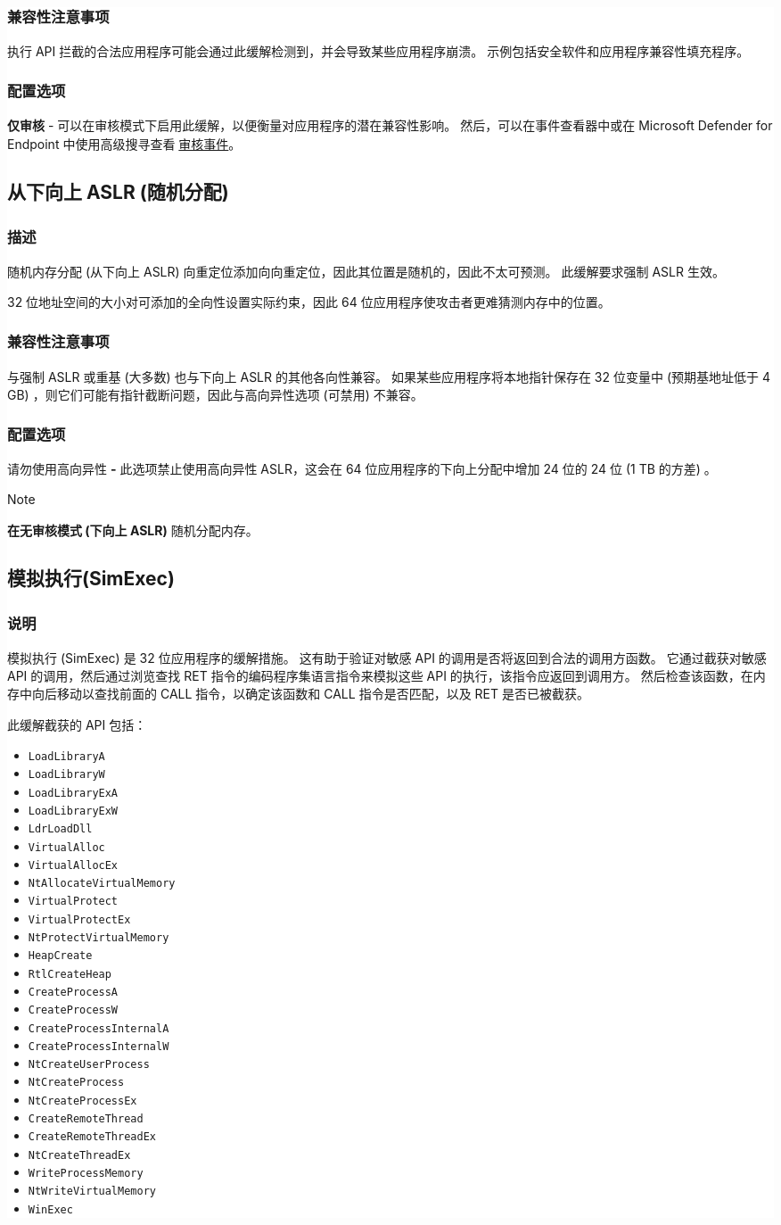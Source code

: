 ### <a name="compatibility-considerations"></a>兼容性注意事项

执行 API 拦截的合法应用程序可能会通过此缓解检测到，并会导致某些应用程序崩溃。 示例包括安全软件和应用程序兼容性填充程序。

### <a name="configuration-options"></a>配置选项

**仅审核** - 可以在审核模式下启用此缓解，以便衡量对应用程序的潜在兼容性影响。 然后，可以在事件查看器中或在 Microsoft Defender for Endpoint 中使用高级搜寻查看 [审核事件](/microsoft-365/security/defender/advanced-hunting-overview)。

## <a name="randomize-memory-allocations-bottom-up-aslr"></a>从下向上 ASLR (随机分配) 

### <a name="description"></a>描述

随机内存分配 (从下向上 ASLR) 向重定位添加向向重定位，因此其位置是随机的，因此不太可预测。 此缓解要求强制 ASLR 生效。

32 位地址空间的大小对可添加的全向性设置实际约束，因此 64 位应用程序使攻击者更难猜测内存中的位置。

### <a name="compatibility-considerations"></a>兼容性注意事项

与强制 ASLR 或重基 (大多数) 也与下向上 ASLR 的其他各向性兼容。 如果某些应用程序将本地指针保存在 32 位变量中 (预期基地址低于 4 GB) ，则它们可能有指针截断问题，因此与高向异性选项 (可禁用) 不兼容。

### <a name="configuration-options"></a>配置选项

请勿使用高向异性 **-** 此选项禁止使用高向异性 ASLR，这会在 64 位应用程序的下向上分配中增加 24 位的 24 位 (1 TB 的方差) 。

> [!Note]
> **在无审核模式 (下向上 ASLR)** 随机分配内存。

## <a name="simulate-execution-simexec"></a>模拟执行(SimExec)

### <a name="description"></a>说明

模拟执行 (SimExec) 是 32 位应用程序的缓解措施。 这有助于验证对敏感 API 的调用是否将返回到合法的调用方函数。 它通过截获对敏感 API 的调用，然后通过浏览查找 RET 指令的编码程序集语言指令来模拟这些 API 的执行，该指令应返回到调用方。 然后检查该函数，在内存中向后移动以查找前面的 CALL 指令，以确定该函数和 CALL 指令是否匹配，以及 RET 是否已被截获。

此缓解截获的 API 包括：

- `LoadLibraryA`
- `LoadLibraryW`
- `LoadLibraryExA`
- `LoadLibraryExW`
- `LdrLoadDll`
- `VirtualAlloc`
- `VirtualAllocEx`
- `NtAllocateVirtualMemory`
- `VirtualProtect`
- `VirtualProtectEx`
- `NtProtectVirtualMemory`
- `HeapCreate`
- `RtlCreateHeap`
- `CreateProcessA`
- `CreateProcessW`
- `CreateProcessInternalA`
- `CreateProcessInternalW`
- `NtCreateUserProcess`
- `NtCreateProcess`
- `NtCreateProcessEx`
- `CreateRemoteThread`
- `CreateRemoteThreadEx`
- `NtCreateThreadEx`
- `WriteProcessMemory`
- `NtWriteVirtualMemory`
- `WinExec`